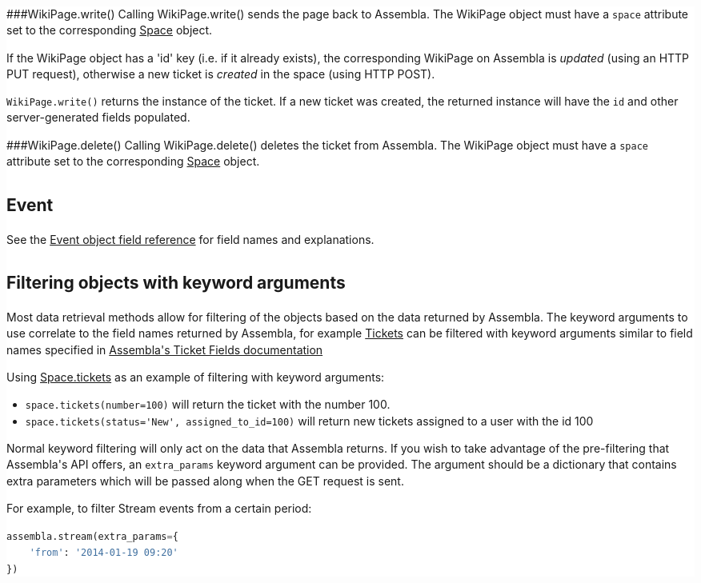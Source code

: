 ###WikiPage.write()
Calling WikiPage.write() sends the page back to Assembla. The WikiPage object must have a `space` attribute
set to the corresponding [Space](#space) object.

If the WikiPage object has a 'id' key (i.e. if it already exists), the corresponding WikiPage on Assembla is _updated_
(using an HTTP PUT request), otherwise a new ticket is _created_ in the space (using HTTP POST).

`WikiPage.write()` returns the instance of the ticket. If a new ticket was created, the returned instance will have the
`id` and other server-generated fields populated.

###WikiPage.delete()
Calling WikiPage.delete() deletes the ticket from Assembla. The WikiPage object must have a `space` attribute
set to the corresponding [Space](#space) object.



Event
--------------------------------------------------

See the [Event object field reference](http://api-doc.assembla.com/content/ref/event_fields.html#fields)
for field names and explanations.


Filtering objects with keyword arguments
--------------------------------------------------

Most data retrieval methods allow for filtering of the objects based on
the data returned by Assembla. The keyword arguments to use correlate to
the field names returned by Assembla, for example [Tickets](#ticket) can
be filtered with keyword arguments similar to field names specified in
[Assembla's Ticket Fields documentation](http://api-doc.assembla.com/content/ref/ticket_fields.html)

Using [Space.tickets](#spacetickets) as an example of filtering with keyword
arguments:
- `space.tickets(number=100)` will return the ticket with the number 100.
- `space.tickets(status='New', assigned_to_id=100)` will return new tickets assigned to a user with the id 100

Normal keyword filtering will only act on the data that Assembla returns. If
you wish to take advantage of the pre-filtering that Assembla's API offers, an
`extra_params` keyword argument can be provided. The argument should be a
dictionary that contains extra parameters which will be passed along when
the GET request is sent.

For example, to filter Stream events from a certain period:
```python
assembla.stream(extra_params={
    'from': '2014-01-19 09:20'
})
```
